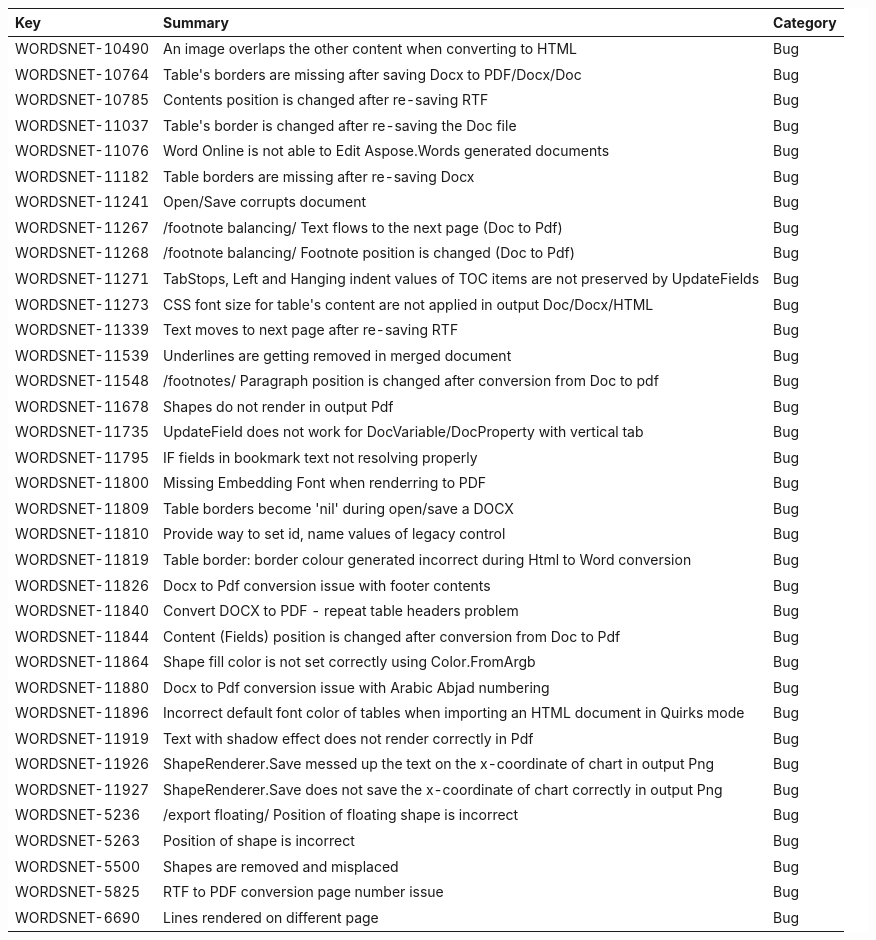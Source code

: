 |Key|Summary|Category|
| :- | :- | :- |
|WORDSNET-10490|An image overlaps the other content when converting to HTML|Bug|
|WORDSNET-10764|Table's borders are missing after saving Docx to PDF/Docx/Doc|Bug|
|WORDSNET-10785|Contents position is changed after re-saving RTF|Bug|
|WORDSNET-11037|Table's border is changed after re-saving the Doc file|Bug|
|WORDSNET-11076|Word Online is not able to Edit Aspose.Words generated documents|Bug|
|WORDSNET-11182|Table borders are missing after re-saving Docx|Bug|
|WORDSNET-11241|Open/Save corrupts document|Bug|
|WORDSNET-11267|/footnote balancing/ Text flows to the next page (Doc to Pdf)|Bug|
|WORDSNET-11268|/footnote balancing/ Footnote position is changed (Doc to Pdf)|Bug|
|WORDSNET-11271|TabStops, Left and Hanging indent values of TOC items are not preserved by UpdateFields|Bug|
|WORDSNET-11273|CSS font size for table's content are not applied in output Doc/Docx/HTML|Bug|
|WORDSNET-11339|Text moves to next page after re-saving RTF|Bug|
|WORDSNET-11539|Underlines are getting removed in merged document|Bug|
|WORDSNET-11548|/footnotes/ Paragraph position is changed after conversion from Doc to pdf|Bug|
|WORDSNET-11678|Shapes do not render in output Pdf|Bug|
|WORDSNET-11735|UpdateField does not work for DocVariable/DocProperty with vertical tab|Bug|
|WORDSNET-11795|IF fields in bookmark text not resolving properly|Bug|
|WORDSNET-11800|Missing Embedding Font when renderring to PDF|Bug|
|WORDSNET-11809|Table borders become 'nil' during open/save a DOCX|Bug|
|WORDSNET-11810|Provide way to set id, name values of legacy control|Bug|
|WORDSNET-11819|Table border: border colour generated incorrect during Html to Word conversion|Bug|
|WORDSNET-11826|Docx to Pdf conversion issue with footer contents|Bug|
|WORDSNET-11840|Convert DOCX to PDF - repeat table headers problem|Bug|
|WORDSNET-11844|Content (Fields) position is changed after conversion from Doc to Pdf|Bug|
|WORDSNET-11864|Shape fill color is not set correctly using Color.FromArgb|Bug|
|WORDSNET-11880|Docx to Pdf conversion issue with Arabic Abjad numbering|Bug|
|WORDSNET-11896|Incorrect default font color of tables when importing an HTML document in Quirks mode|Bug|
|WORDSNET-11919|Text with shadow effect does not render correctly in Pdf|Bug|
|WORDSNET-11926|ShapeRenderer.Save messed up the text on the x-coordinate of chart in output Png|Bug|
|WORDSNET-11927|ShapeRenderer.Save does not save the x-coordinate of chart correctly in output Png|Bug|
|WORDSNET-5236|/export floating/ Position of floating shape is incorrect|Bug|
|WORDSNET-5263|Position of shape is incorrect|Bug|
|WORDSNET-5500|Shapes are removed and misplaced|Bug|
|WORDSNET-5825|RTF to PDF conversion page number issue|Bug|
|WORDSNET-6690|Lines rendered on different page|Bug|
